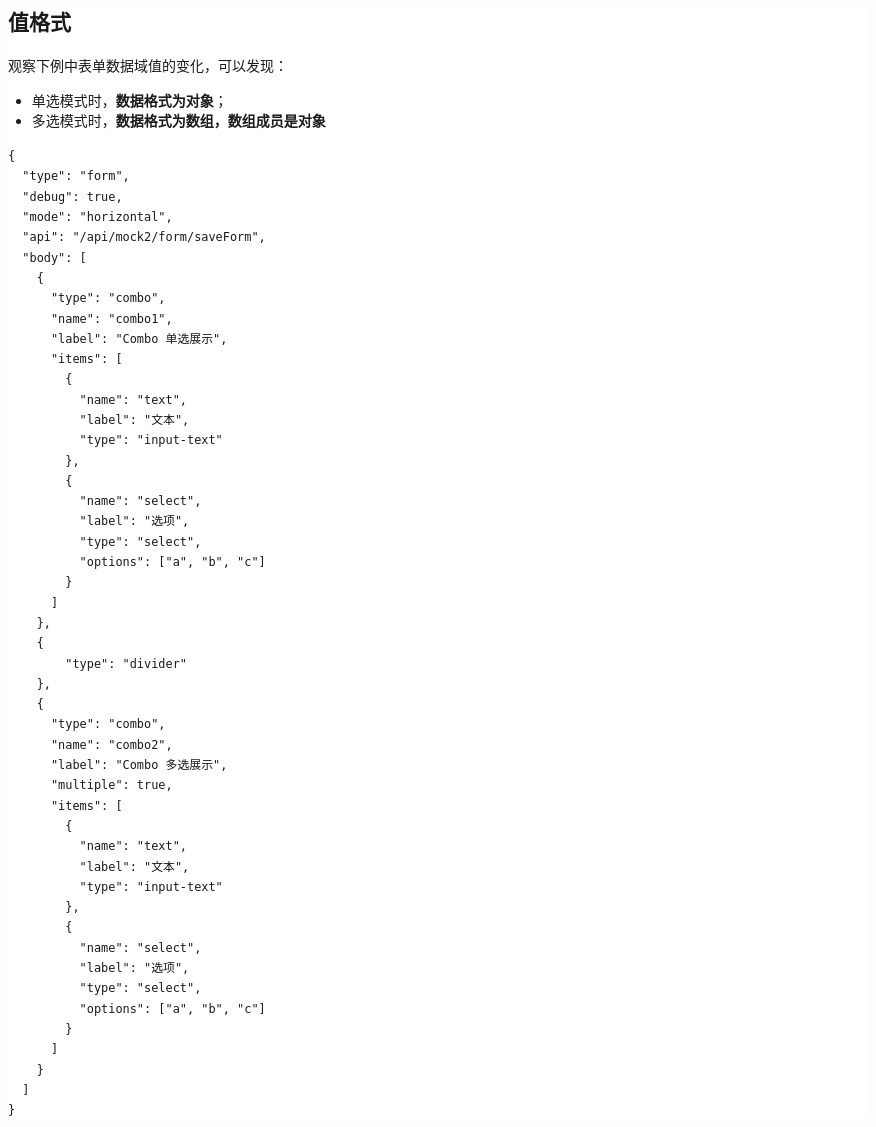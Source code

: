 ## 值格式

观察下例中表单数据域值的变化，可以发现：

- 单选模式时，**数据格式为对象**；
- 多选模式时，**数据格式为数组，数组成员是对象**

```schema: scope="body"
{
  "type": "form",
  "debug": true,
  "mode": "horizontal",
  "api": "/api/mock2/form/saveForm",
  "body": [
    {
      "type": "combo",
      "name": "combo1",
      "label": "Combo 单选展示",
      "items": [
        {
          "name": "text",
          "label": "文本",
          "type": "input-text"
        },
        {
          "name": "select",
          "label": "选项",
          "type": "select",
          "options": ["a", "b", "c"]
        }
      ]
    },
    {
        "type": "divider"
    },
    {
      "type": "combo",
      "name": "combo2",
      "label": "Combo 多选展示",
      "multiple": true,
      "items": [
        {
          "name": "text",
          "label": "文本",
          "type": "input-text"
        },
        {
          "name": "select",
          "label": "选项",
          "type": "select",
          "options": ["a", "b", "c"]
        }
      ]
    }
  ]
}
```
